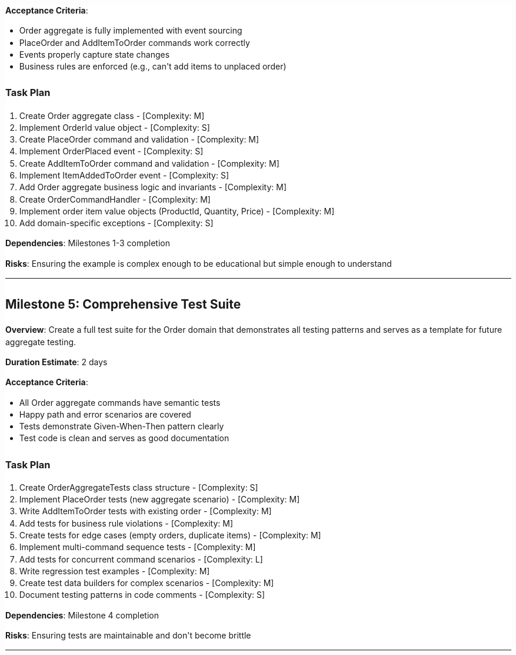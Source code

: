 **Acceptance Criteria**:
- Order aggregate is fully implemented with event sourcing
- PlaceOrder and AddItemToOrder commands work correctly
- Events properly capture state changes
- Business rules are enforced (e.g., can't add items to unplaced order)

### Task Plan
1. Create Order aggregate class - [Complexity: M]
2. Implement OrderId value object - [Complexity: S]
3. Create PlaceOrder command and validation - [Complexity: M]
4. Implement OrderPlaced event - [Complexity: S]
5. Create AddItemToOrder command and validation - [Complexity: M]
6. Implement ItemAddedToOrder event - [Complexity: S]
7. Add Order aggregate business logic and invariants - [Complexity: M]
8. Create OrderCommandHandler - [Complexity: M]
9. Implement order item value objects (ProductId, Quantity, Price) - [Complexity: M]
10. Add domain-specific exceptions - [Complexity: S]

**Dependencies**: Milestones 1-3 completion

**Risks**: Ensuring the example is complex enough to be educational but simple enough to understand

---

## Milestone 5: Comprehensive Test Suite

**Overview**: Create a full test suite for the Order domain that demonstrates all testing patterns and serves as a template for future aggregate testing.

**Duration Estimate**: 2 days

**Acceptance Criteria**:
- All Order aggregate commands have semantic tests
- Happy path and error scenarios are covered
- Tests demonstrate Given-When-Then pattern clearly
- Test code is clean and serves as good documentation

### Task Plan
1. Create OrderAggregateTests class structure - [Complexity: S]
2. Implement PlaceOrder tests (new aggregate scenario) - [Complexity: M]
3. Write AddItemToOrder tests with existing order - [Complexity: M]
4. Add tests for business rule violations - [Complexity: M]
5. Create tests for edge cases (empty orders, duplicate items) - [Complexity: M]
6. Implement multi-command sequence tests - [Complexity: M]
7. Add tests for concurrent command scenarios - [Complexity: L]
8. Write regression test examples - [Complexity: M]
9. Create test data builders for complex scenarios - [Complexity: M]
10. Document testing patterns in code comments - [Complexity: S]

**Dependencies**: Milestone 4 completion

**Risks**: Ensuring tests are maintainable and don't become brittle

---
